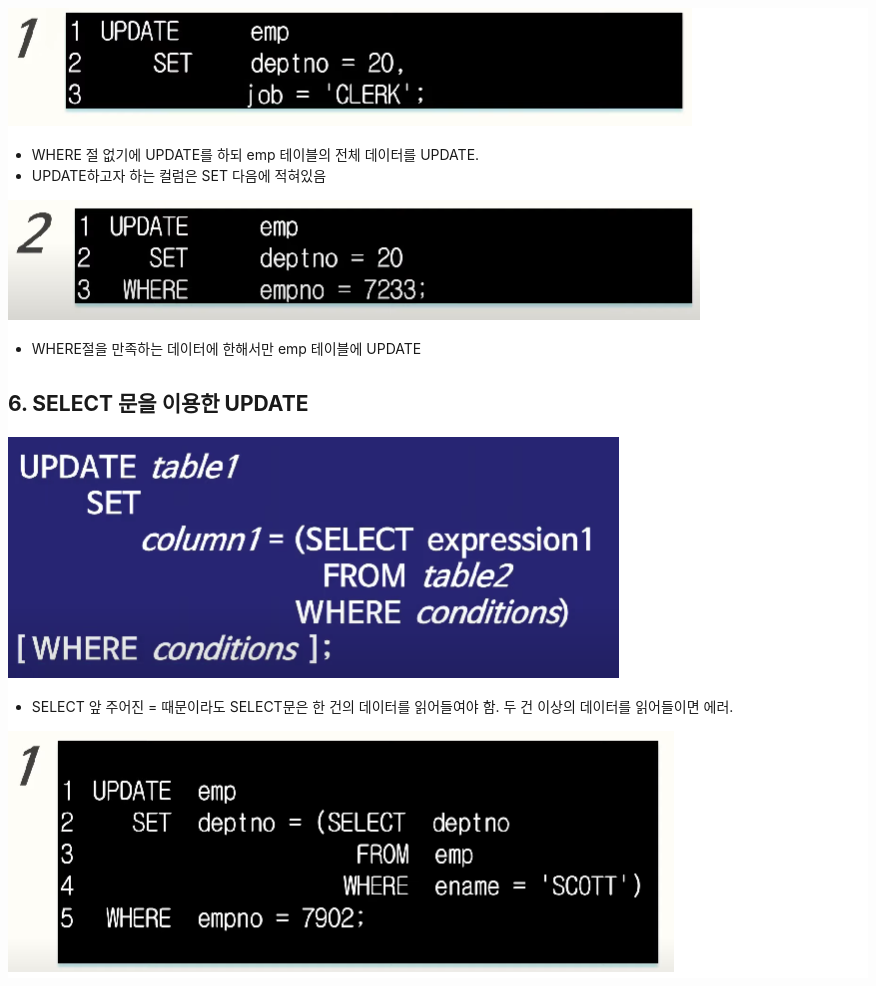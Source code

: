 



![2022-08-25 00;20;01](md-images/2022-08-25%2000;20;01.PNG)

- WHERE 절 없기에 UPDATE를 하되 emp 테이블의 전체 데이터를 UPDATE.
- UPDATE하고자 하는 컬럼은 SET 다음에 적혀있음



![2022-08-25 00;20;04](md-images/2022-08-25%2000;20;04.PNG)

- WHERE절을 만족하는 데이터에 한해서만 emp 테이블에 UPDATE



## 6. SELECT 문을 이용한 UPDATE

![2022-08-25 00;22;19](md-images/2022-08-25%2000;22;19.PNG)

- SELECT 앞 주어진 = 때문이라도 SELECT문은 한 건의 데이터를 읽어들여야 함. 두 건 이상의 데이터를 읽어들이면 에러.



![2022-08-25 03;48;52](md-images/2022-08-25%2003;48;52.PNG)
